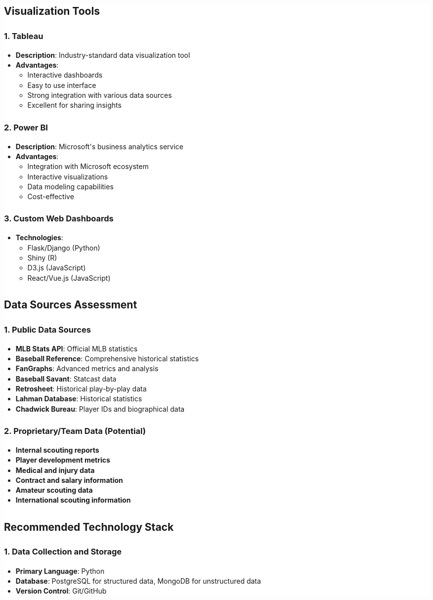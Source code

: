 ## Visualization Tools

### 1. Tableau
- **Description**: Industry-standard data visualization tool
- **Advantages**:
  - Interactive dashboards
  - Easy to use interface
  - Strong integration with various data sources
  - Excellent for sharing insights

### 2. Power BI
- **Description**: Microsoft's business analytics service
- **Advantages**:
  - Integration with Microsoft ecosystem
  - Interactive visualizations
  - Data modeling capabilities
  - Cost-effective

### 3. Custom Web Dashboards
- **Technologies**:
  - Flask/Django (Python)
  - Shiny (R)
  - D3.js (JavaScript)
  - React/Vue.js (JavaScript)

## Data Sources Assessment

### 1. Public Data Sources
- **MLB Stats API**: Official MLB statistics
- **Baseball Reference**: Comprehensive historical statistics
- **FanGraphs**: Advanced metrics and analysis
- **Baseball Savant**: Statcast data
- **Retrosheet**: Historical play-by-play data
- **Lahman Database**: Historical statistics
- **Chadwick Bureau**: Player IDs and biographical data

### 2. Proprietary/Team Data (Potential)
- **Internal scouting reports**
- **Player development metrics**
- **Medical and injury data**
- **Contract and salary information**
- **Amateur scouting data**
- **International scouting information**

## Recommended Technology Stack

### 1. Data Collection and Storage
- **Primary Language**: Python
- **Database**: PostgreSQL for structured data, MongoDB for unstructured data
- **Version Control**: Git/GitHub
